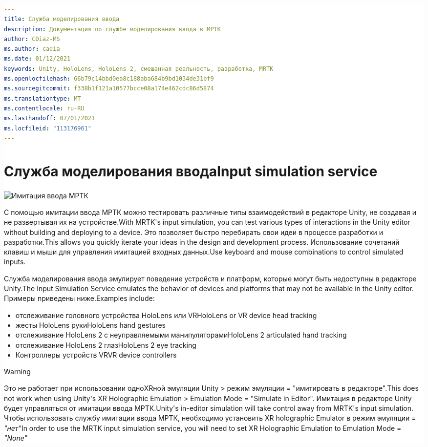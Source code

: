 ```yaml
---
title: Служба моделирования ввода
description: Документация по службе моделирования ввода в МРТК
author: CDiaz-MS
ms.author: cadia
ms.date: 01/12/2021
keywords: Unity, HoloLens, HoloLens 2, смешанная реальность, разработка, MRTK
ms.openlocfilehash: 66b79c14bbd0ea8c188aba684b9bd1034de31bf9
ms.sourcegitcommit: f338b1f121a10577bcce08a174e462cdc86d5874
ms.translationtype: MT
ms.contentlocale: ru-RU
ms.lasthandoff: 07/01/2021
ms.locfileid: "113176961"
---
```

# <a name="input-simulation-service"></a><span data-ttu-id="a6497-104">Служба моделирования ввода</span><span class="sxs-lookup"><span data-stu-id="a6497-104">Input simulation service</span></span>

![Имитация ввода МРТК](../images/input-simulation/MRTK_InputSimulation_Hero.jpg)

<span data-ttu-id="a6497-106">С помощью имитации ввода МРТК можно тестировать различные типы взаимодействий в редакторе Unity, не создавая и не развертывая их на устройстве.</span><span class="sxs-lookup"><span data-stu-id="a6497-106">With MRTK's input simulation, you can test various types of interactions in the Unity editor without building and deploying to a device.</span></span> <span data-ttu-id="a6497-107">Это позволяет быстро перебирать свои идеи в процессе разработки и разработки.</span><span class="sxs-lookup"><span data-stu-id="a6497-107">This allows you quickly iterate your ideas in the design and development process.</span></span> <span data-ttu-id="a6497-108">Использование сочетаний клавиш и мыши для управления имитацией входных данных.</span><span class="sxs-lookup"><span data-stu-id="a6497-108">Use keyboard and mouse combinations to control simulated inputs.</span></span>

<span data-ttu-id="a6497-109">Служба моделирования ввода эмулирует поведение устройств и платформ, которые могут быть недоступны в редакторе Unity.</span><span class="sxs-lookup"><span data-stu-id="a6497-109">The Input Simulation Service emulates the behavior of devices and platforms that may not be available in the Unity editor.</span></span> <span data-ttu-id="a6497-110">Примеры приведены ниже.</span><span class="sxs-lookup"><span data-stu-id="a6497-110">Examples include:</span></span>

* <span data-ttu-id="a6497-111">отслеживание головного устройства HoloLens или VR</span><span class="sxs-lookup"><span data-stu-id="a6497-111">HoloLens or VR device head tracking</span></span>
* <span data-ttu-id="a6497-112">жесты HoloLens руки</span><span class="sxs-lookup"><span data-stu-id="a6497-112">HoloLens hand gestures</span></span>
* <span data-ttu-id="a6497-113">отслеживание HoloLens 2 с неуправляемыми манипуляторами</span><span class="sxs-lookup"><span data-stu-id="a6497-113">HoloLens 2 articulated hand tracking</span></span>
* <span data-ttu-id="a6497-114">отслеживание HoloLens 2 глаз</span><span class="sxs-lookup"><span data-stu-id="a6497-114">HoloLens 2 eye tracking</span></span>
* <span data-ttu-id="a6497-115">Контроллеры устройств VR</span><span class="sxs-lookup"><span data-stu-id="a6497-115">VR device controllers</span></span>

> [!WARNING]
> <span data-ttu-id="a6497-116">Это не работает при использовании одноXRной эмуляции Unity > режим эмуляции = "имитировать в редакторе".</span><span class="sxs-lookup"><span data-stu-id="a6497-116">This does not work when using Unity's XR Holographic Emulation > Emulation Mode = "Simulate in Editor".</span></span> <span data-ttu-id="a6497-117">Имитация в редакторе Unity будет управляться от имитации ввода МРТК.</span><span class="sxs-lookup"><span data-stu-id="a6497-117">Unity's in-editor simulation will take control away from MRTK's input simulation.</span></span> <span data-ttu-id="a6497-118">Чтобы использовать службу имитации ввода МРТК, необходимо установить XR holographic Emulator в режим эмуляции = *"нет"*</span><span class="sxs-lookup"><span data-stu-id="a6497-118">In order to use the MRTK input simulation service, you will need to set XR Holographic Emulation to Emulation Mode = *"None"*</span></span>
